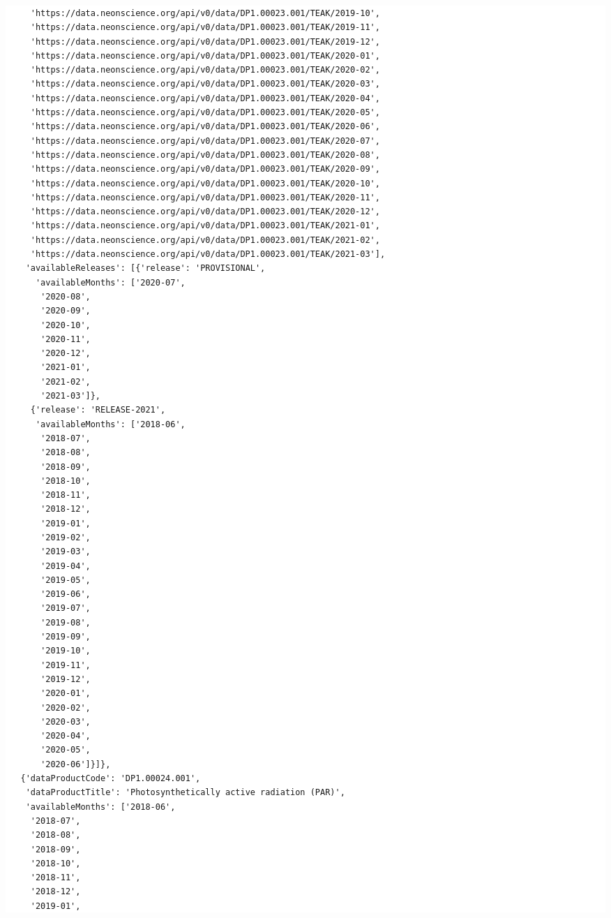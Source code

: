          'https://data.neonscience.org/api/v0/data/DP1.00023.001/TEAK/2019-10',
         'https://data.neonscience.org/api/v0/data/DP1.00023.001/TEAK/2019-11',
         'https://data.neonscience.org/api/v0/data/DP1.00023.001/TEAK/2019-12',
         'https://data.neonscience.org/api/v0/data/DP1.00023.001/TEAK/2020-01',
         'https://data.neonscience.org/api/v0/data/DP1.00023.001/TEAK/2020-02',
         'https://data.neonscience.org/api/v0/data/DP1.00023.001/TEAK/2020-03',
         'https://data.neonscience.org/api/v0/data/DP1.00023.001/TEAK/2020-04',
         'https://data.neonscience.org/api/v0/data/DP1.00023.001/TEAK/2020-05',
         'https://data.neonscience.org/api/v0/data/DP1.00023.001/TEAK/2020-06',
         'https://data.neonscience.org/api/v0/data/DP1.00023.001/TEAK/2020-07',
         'https://data.neonscience.org/api/v0/data/DP1.00023.001/TEAK/2020-08',
         'https://data.neonscience.org/api/v0/data/DP1.00023.001/TEAK/2020-09',
         'https://data.neonscience.org/api/v0/data/DP1.00023.001/TEAK/2020-10',
         'https://data.neonscience.org/api/v0/data/DP1.00023.001/TEAK/2020-11',
         'https://data.neonscience.org/api/v0/data/DP1.00023.001/TEAK/2020-12',
         'https://data.neonscience.org/api/v0/data/DP1.00023.001/TEAK/2021-01',
         'https://data.neonscience.org/api/v0/data/DP1.00023.001/TEAK/2021-02',
         'https://data.neonscience.org/api/v0/data/DP1.00023.001/TEAK/2021-03'],
        'availableReleases': [{'release': 'PROVISIONAL',
          'availableMonths': ['2020-07',
           '2020-08',
           '2020-09',
           '2020-10',
           '2020-11',
           '2020-12',
           '2021-01',
           '2021-02',
           '2021-03']},
         {'release': 'RELEASE-2021',
          'availableMonths': ['2018-06',
           '2018-07',
           '2018-08',
           '2018-09',
           '2018-10',
           '2018-11',
           '2018-12',
           '2019-01',
           '2019-02',
           '2019-03',
           '2019-04',
           '2019-05',
           '2019-06',
           '2019-07',
           '2019-08',
           '2019-09',
           '2019-10',
           '2019-11',
           '2019-12',
           '2020-01',
           '2020-02',
           '2020-03',
           '2020-04',
           '2020-05',
           '2020-06']}]},
       {'dataProductCode': 'DP1.00024.001',
        'dataProductTitle': 'Photosynthetically active radiation (PAR)',
        'availableMonths': ['2018-06',
         '2018-07',
         '2018-08',
         '2018-09',
         '2018-10',
         '2018-11',
         '2018-12',
         '2019-01',